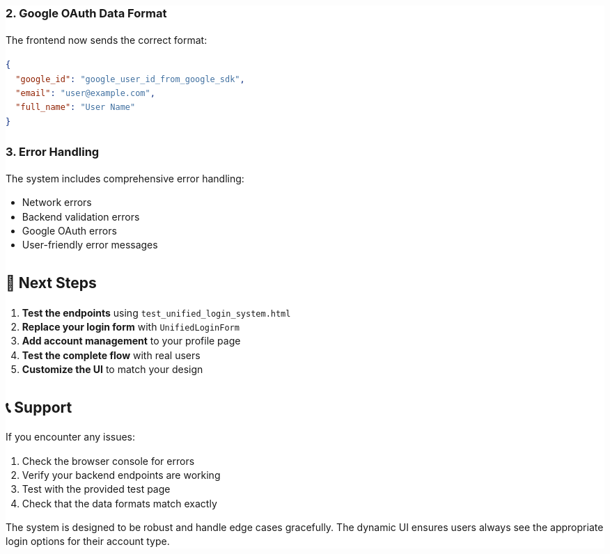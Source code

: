 ### **2. Google OAuth Data Format**
The frontend now sends the correct format:
```json
{
  "google_id": "google_user_id_from_google_sdk",
  "email": "user@example.com",
  "full_name": "User Name"
}
```

### **3. Error Handling**
The system includes comprehensive error handling:
- Network errors
- Backend validation errors
- Google OAuth errors
- User-friendly error messages

## 🚀 **Next Steps**

1. **Test the endpoints** using `test_unified_login_system.html`
2. **Replace your login form** with `UnifiedLoginForm`
3. **Add account management** to your profile page
4. **Test the complete flow** with real users
5. **Customize the UI** to match your design

## 📞 **Support**

If you encounter any issues:

1. Check the browser console for errors
2. Verify your backend endpoints are working
3. Test with the provided test page
4. Check that the data formats match exactly

The system is designed to be robust and handle edge cases gracefully. The dynamic UI ensures users always see the appropriate login options for their account type.
